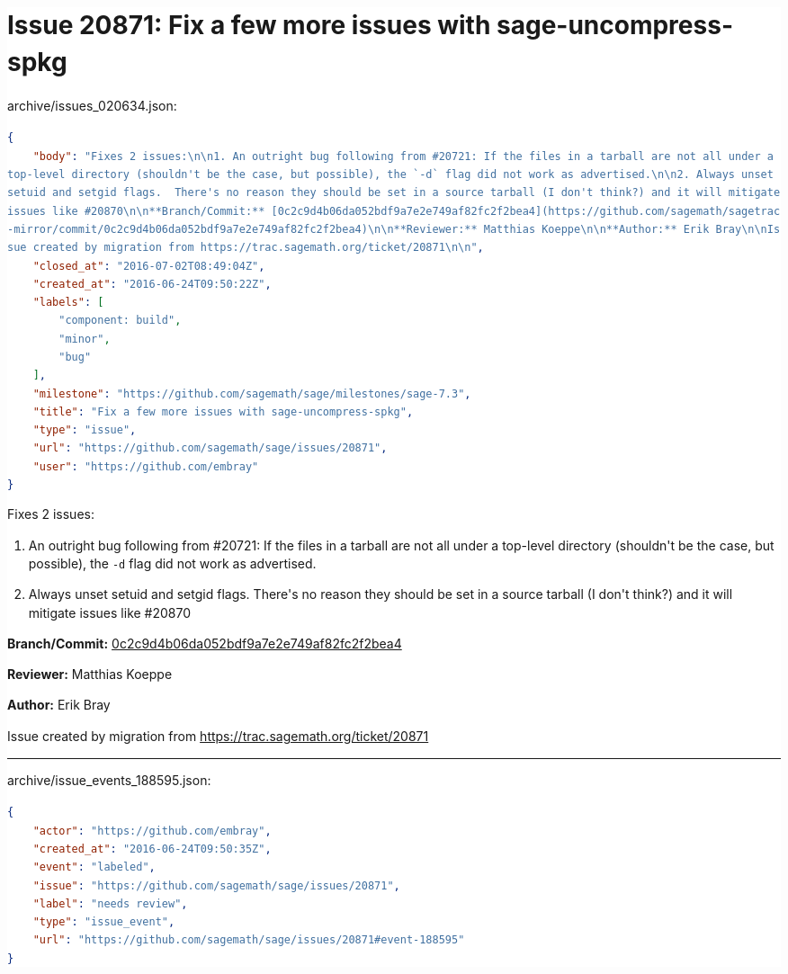 # Issue 20871: Fix a few more issues with sage-uncompress-spkg

archive/issues_020634.json:
```json
{
    "body": "Fixes 2 issues:\n\n1. An outright bug following from #20721: If the files in a tarball are not all under a top-level directory (shouldn't be the case, but possible), the `-d` flag did not work as advertised.\n\n2. Always unset setuid and setgid flags.  There's no reason they should be set in a source tarball (I don't think?) and it will mitigate issues like #20870\n\n**Branch/Commit:** [0c2c9d4b06da052bdf9a7e2e749af82fc2f2bea4](https://github.com/sagemath/sagetrac-mirror/commit/0c2c9d4b06da052bdf9a7e2e749af82fc2f2bea4)\n\n**Reviewer:** Matthias Koeppe\n\n**Author:** Erik Bray\n\nIssue created by migration from https://trac.sagemath.org/ticket/20871\n\n",
    "closed_at": "2016-07-02T08:49:04Z",
    "created_at": "2016-06-24T09:50:22Z",
    "labels": [
        "component: build",
        "minor",
        "bug"
    ],
    "milestone": "https://github.com/sagemath/sage/milestones/sage-7.3",
    "title": "Fix a few more issues with sage-uncompress-spkg",
    "type": "issue",
    "url": "https://github.com/sagemath/sage/issues/20871",
    "user": "https://github.com/embray"
}
```
Fixes 2 issues:

1. An outright bug following from #20721: If the files in a tarball are not all under a top-level directory (shouldn't be the case, but possible), the `-d` flag did not work as advertised.

2. Always unset setuid and setgid flags.  There's no reason they should be set in a source tarball (I don't think?) and it will mitigate issues like #20870

**Branch/Commit:** [0c2c9d4b06da052bdf9a7e2e749af82fc2f2bea4](https://github.com/sagemath/sagetrac-mirror/commit/0c2c9d4b06da052bdf9a7e2e749af82fc2f2bea4)

**Reviewer:** Matthias Koeppe

**Author:** Erik Bray

Issue created by migration from https://trac.sagemath.org/ticket/20871





---

archive/issue_events_188595.json:
```json
{
    "actor": "https://github.com/embray",
    "created_at": "2016-06-24T09:50:35Z",
    "event": "labeled",
    "issue": "https://github.com/sagemath/sage/issues/20871",
    "label": "needs review",
    "type": "issue_event",
    "url": "https://github.com/sagemath/sage/issues/20871#event-188595"
}
```
